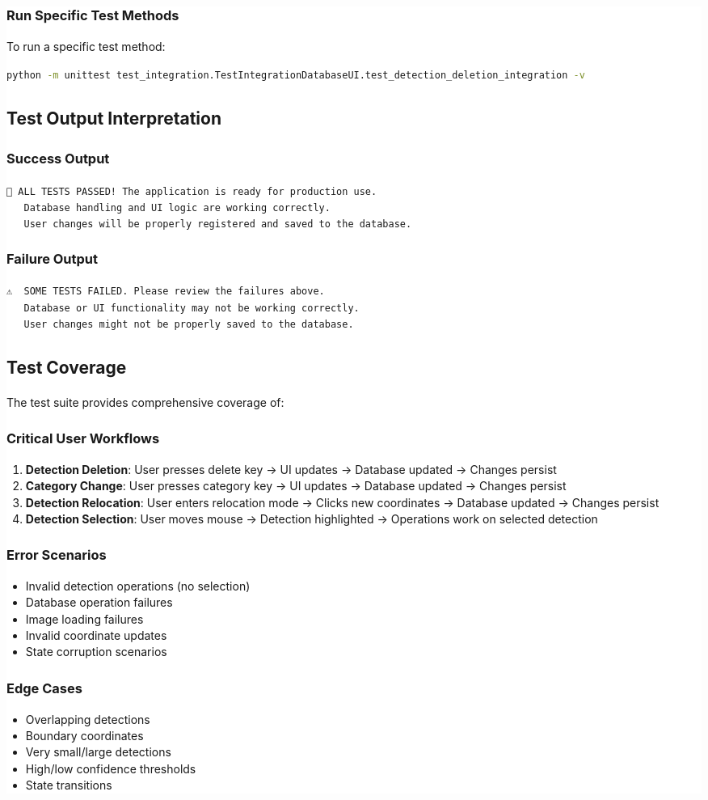 ### Run Specific Test Methods

To run a specific test method:

```bash
python -m unittest test_integration.TestIntegrationDatabaseUI.test_detection_deletion_integration -v
```

## Test Output Interpretation

### Success Output
```
🎉 ALL TESTS PASSED! The application is ready for production use.
   Database handling and UI logic are working correctly.
   User changes will be properly registered and saved to the database.
```

### Failure Output
```
⚠️  SOME TESTS FAILED. Please review the failures above.
   Database or UI functionality may not be working correctly.
   User changes might not be properly saved to the database.
```

## Test Coverage

The test suite provides comprehensive coverage of:

### Critical User Workflows
1. **Detection Deletion**: User presses delete key → UI updates → Database updated → Changes persist
2. **Category Change**: User presses category key → UI updates → Database updated → Changes persist  
3. **Detection Relocation**: User enters relocation mode → Clicks new coordinates → Database updated → Changes persist
4. **Detection Selection**: User moves mouse → Detection highlighted → Operations work on selected detection

### Error Scenarios
- Invalid detection operations (no selection)
- Database operation failures
- Image loading failures
- Invalid coordinate updates
- State corruption scenarios

### Edge Cases
- Overlapping detections
- Boundary coordinates
- Very small/large detections
- High/low confidence thresholds
- State transitions
